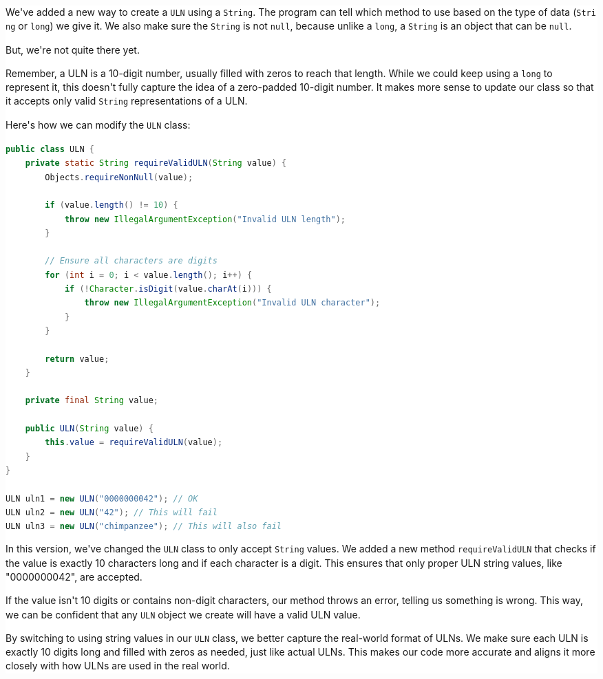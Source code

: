 We've added a new way to create a `ULN` using a `String`. The program can tell which method to use based on the type of data (`String` or `long`) we give it. We also make sure the `String` is not `null`, because unlike a `long`, a `String` is an object that can be `null`.

But, we're not quite there yet.

Remember, a ULN is a 10-digit number, usually filled with zeros to reach that length. While we could keep using a `long` to represent it, this doesn't fully capture the idea of a zero-padded 10-digit number. It makes more sense to update our class so that it accepts only valid `String` representations of a ULN.

Here's how we can modify the `ULN` class:

```java
public class ULN {
    private static String requireValidULN(String value) {
        Objects.requireNonNull(value);

        if (value.length() != 10) {
            throw new IllegalArgumentException("Invalid ULN length");
        }

        // Ensure all characters are digits
        for (int i = 0; i < value.length(); i++) {
            if (!Character.isDigit(value.charAt(i))) {
                throw new IllegalArgumentException("Invalid ULN character");
            }
        }

        return value;
    }

    private final String value;

    public ULN(String value) {
        this.value = requireValidULN(value);
    }
}

ULN uln1 = new ULN("0000000042"); // OK
ULN uln2 = new ULN("42"); // This will fail
ULN uln3 = new ULN("chimpanzee"); // This will also fail
```

In this version, we've changed the `ULN` class to only accept `String` values. We added a new method `requireValidULN` that checks if the value is exactly 10 characters long and if each character is a digit. This ensures that only proper ULN string values, like "0000000042", are accepted.

If the value isn't 10 digits or contains non-digit characters, our method throws an error, telling us something is wrong. This way, we can be confident that any `ULN` object we create will have a valid ULN value.

By switching to using string values in our `ULN` class, we better capture the real-world format of ULNs. We make sure each ULN is exactly 10 digits long and filled with zeros as needed, just like actual ULNs. This makes our code more accurate and aligns it more closely with how ULNs are used in the real world.
